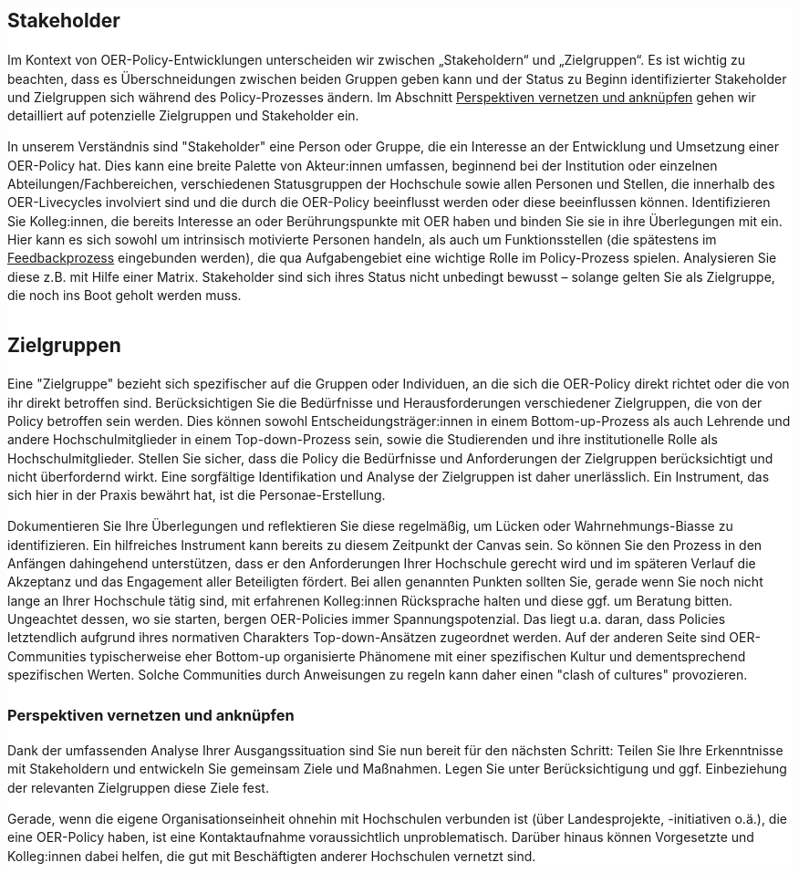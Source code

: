 Stakeholder
-------
Im Kontext von OER-Policy-Entwicklungen unterscheiden wir zwischen „Stakeholdern“ und „Zielgruppen“. Es ist wichtig zu beachten, dass es Überschneidungen zwischen beiden Gruppen geben kann und der Status zu Beginn identifizierter Stakeholder und Zielgruppen sich während des Policy-Prozesses ändern. Im Abschnitt [Perspektiven vernetzen und anknüpfen](#7) gehen wir detailliert auf potenzielle Zielgruppen und Stakeholder ein.

In unserem Verständnis sind "Stakeholder" eine Person oder Gruppe, die ein Interesse an der Entwicklung und Umsetzung einer OER-Policy hat. Dies kann eine breite Palette von Akteur:innen umfassen, beginnend bei der Institution oder einzelnen Abteilungen/Fachbereichen, verschiedenen Statusgruppen der Hochschule sowie allen Personen und Stellen, die innerhalb des OER-Livecycles involviert sind und die durch die OER-Policy beeinflusst werden oder diese beeinflussen können. Identifizieren Sie Kolleg:innen, die bereits Interesse an oder Berührungspunkte mit OER haben und binden Sie sie in ihre Überlegungen mit ein. Hier kann es sich sowohl um intrinsisch motivierte Personen handeln, als auch um Funktionsstellen (die spätestens im [Feedbackprozess](#12) eingebunden werden), die qua Aufgabengebiet eine wichtige Rolle im Policy-Prozess spielen. Analysieren Sie diese z.B. mit Hilfe einer Matrix. Stakeholder sind sich ihres Status nicht unbedingt bewusst – solange gelten Sie als Zielgruppe, die noch ins Boot geholt werden muss.

Zielgruppen
---
Eine "Zielgruppe" bezieht sich spezifischer auf die Gruppen oder Individuen, an die sich die OER-Policy direkt richtet oder die von ihr direkt betroffen sind. Berücksichtigen Sie die Bedürfnisse und Herausforderungen verschiedener Zielgruppen, die von der Policy betroffen sein werden. Dies können sowohl Entscheidungsträger:innen in einem Bottom-up-Prozess als auch Lehrende und andere Hochschulmitglieder in einem Top-down-Prozess sein, sowie die Studierenden und ihre institutionelle Rolle als Hochschulmitglieder. Stellen Sie sicher, dass die Policy die Bedürfnisse und Anforderungen der Zielgruppen berücksichtigt und nicht überfordernd wirkt. Eine sorgfältige Identifikation und Analyse der Zielgruppen ist daher unerlässlich. Ein Instrument, das sich hier in der Praxis bewährt hat, ist die Personae-Erstellung.

Dokumentieren Sie Ihre Überlegungen und reflektieren Sie diese regelmäßig, um Lücken oder Wahrnehmungs-Biasse zu identifizieren. Ein hilfreiches Instrument kann bereits zu diesem Zeitpunkt der Canvas sein. So können Sie den Prozess in den Anfängen dahingehend unterstützen, dass er den Anforderungen Ihrer Hochschule gerecht wird und im späteren Verlauf die Akzeptanz und das Engagement aller Beteiligten fördert.
Bei allen genannten Punkten sollten Sie, gerade wenn Sie noch nicht lange an Ihrer Hochschule tätig sind, mit erfahrenen Kolleg:innen Rücksprache halten und diese ggf. um Beratung bitten.
Ungeachtet dessen, wo sie starten, bergen OER-Policies immer Spannungspotenzial. Das liegt u.a. daran, dass Policies letztendlich aufgrund ihres normativen Charakters Top-down-Ansätzen zugeordnet werden. Auf der anderen Seite sind OER-Communities typischerweise eher Bottom-up organisierte Phänomene mit einer spezifischen Kultur und dementsprechend spezifischen Werten. Solche Communities durch Anweisungen zu regeln kann daher einen "clash of cultures" provozieren.

### Perspektiven vernetzen und anknüpfen

Dank der umfassenden Analyse Ihrer Ausgangssituation sind Sie nun bereit für den nächsten Schritt: Teilen Sie Ihre Erkenntnisse mit Stakeholdern und entwickeln Sie gemeinsam Ziele und Maßnahmen. Legen Sie unter Berücksichtigung und ggf. Einbeziehung der relevanten Zielgruppen diese Ziele fest.

Gerade, wenn die eigene Organisationseinheit ohnehin mit Hochschulen verbunden ist (über Landesprojekte, -initiativen o.ä.), die eine OER-Policy haben, ist eine Kontaktaufnahme voraussichtlich unproblematisch. Darüber hinaus können Vorgesetzte und Kolleg:innen dabei helfen, die gut mit Beschäftigten anderer Hochschulen vernetzt sind.
